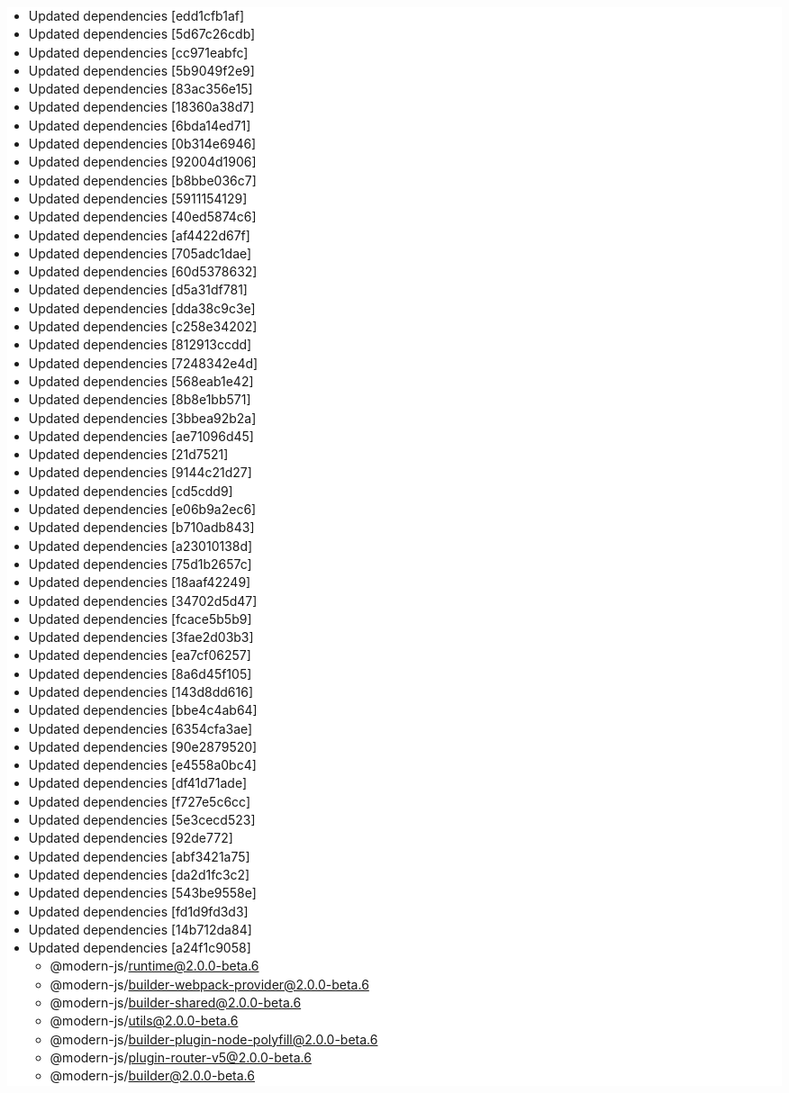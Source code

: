 - Updated dependencies [edd1cfb1af]
- Updated dependencies [5d67c26cdb]
- Updated dependencies [cc971eabfc]
- Updated dependencies [5b9049f2e9]
- Updated dependencies [83ac356e15]
- Updated dependencies [18360a38d7]
- Updated dependencies [6bda14ed71]
- Updated dependencies [0b314e6946]
- Updated dependencies [92004d1906]
- Updated dependencies [b8bbe036c7]
- Updated dependencies [5911154129]
- Updated dependencies [40ed5874c6]
- Updated dependencies [af4422d67f]
- Updated dependencies [705adc1dae]
- Updated dependencies [60d5378632]
- Updated dependencies [d5a31df781]
- Updated dependencies [dda38c9c3e]
- Updated dependencies [c258e34202]
- Updated dependencies [812913ccdd]
- Updated dependencies [7248342e4d]
- Updated dependencies [568eab1e42]
- Updated dependencies [8b8e1bb571]
- Updated dependencies [3bbea92b2a]
- Updated dependencies [ae71096d45]
- Updated dependencies [21d7521]
- Updated dependencies [9144c21d27]
- Updated dependencies [cd5cdd9]
- Updated dependencies [e06b9a2ec6]
- Updated dependencies [b710adb843]
- Updated dependencies [a23010138d]
- Updated dependencies [75d1b2657c]
- Updated dependencies [18aaf42249]
- Updated dependencies [34702d5d47]
- Updated dependencies [fcace5b5b9]
- Updated dependencies [3fae2d03b3]
- Updated dependencies [ea7cf06257]
- Updated dependencies [8a6d45f105]
- Updated dependencies [143d8dd616]
- Updated dependencies [bbe4c4ab64]
- Updated dependencies [6354cfa3ae]
- Updated dependencies [90e2879520]
- Updated dependencies [e4558a0bc4]
- Updated dependencies [df41d71ade]
- Updated dependencies [f727e5c6cc]
- Updated dependencies [5e3cecd523]
- Updated dependencies [92de772]
- Updated dependencies [abf3421a75]
- Updated dependencies [da2d1fc3c2]
- Updated dependencies [543be9558e]
- Updated dependencies [fd1d9fd3d3]
- Updated dependencies [14b712da84]
- Updated dependencies [a24f1c9058]
  - @modern-js/runtime@2.0.0-beta.6
  - @modern-js/builder-webpack-provider@2.0.0-beta.6
  - @modern-js/builder-shared@2.0.0-beta.6
  - @modern-js/utils@2.0.0-beta.6
  - @modern-js/builder-plugin-node-polyfill@2.0.0-beta.6
  - @modern-js/plugin-router-v5@2.0.0-beta.6
  - @modern-js/builder@2.0.0-beta.6
